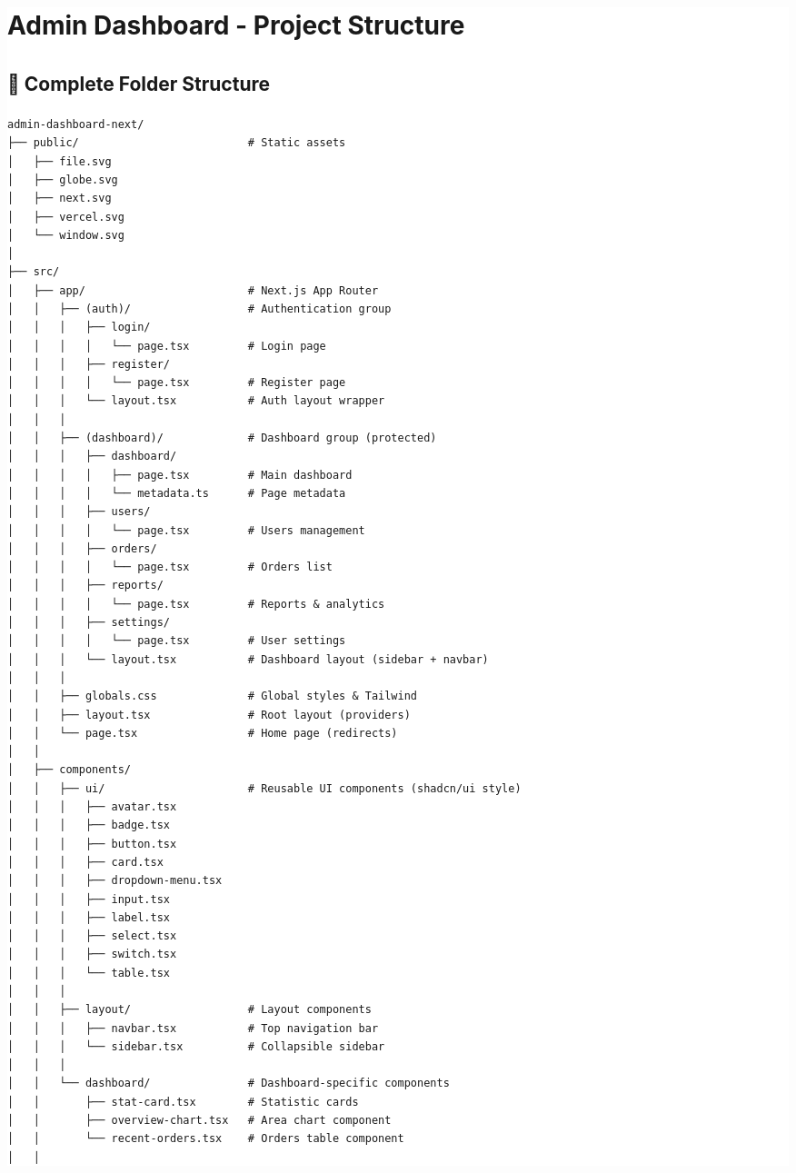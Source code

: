 # Admin Dashboard - Project Structure

## 📁 Complete Folder Structure

```
admin-dashboard-next/
├── public/                          # Static assets
│   ├── file.svg
│   ├── globe.svg
│   ├── next.svg
│   ├── vercel.svg
│   └── window.svg
│
├── src/
│   ├── app/                         # Next.js App Router
│   │   ├── (auth)/                  # Authentication group
│   │   │   ├── login/
│   │   │   │   └── page.tsx         # Login page
│   │   │   ├── register/
│   │   │   │   └── page.tsx         # Register page
│   │   │   └── layout.tsx           # Auth layout wrapper
│   │   │
│   │   ├── (dashboard)/             # Dashboard group (protected)
│   │   │   ├── dashboard/
│   │   │   │   ├── page.tsx         # Main dashboard
│   │   │   │   └── metadata.ts      # Page metadata
│   │   │   ├── users/
│   │   │   │   └── page.tsx         # Users management
│   │   │   ├── orders/
│   │   │   │   └── page.tsx         # Orders list
│   │   │   ├── reports/
│   │   │   │   └── page.tsx         # Reports & analytics
│   │   │   ├── settings/
│   │   │   │   └── page.tsx         # User settings
│   │   │   └── layout.tsx           # Dashboard layout (sidebar + navbar)
│   │   │
│   │   ├── globals.css              # Global styles & Tailwind
│   │   ├── layout.tsx               # Root layout (providers)
│   │   └── page.tsx                 # Home page (redirects)
│   │
│   ├── components/
│   │   ├── ui/                      # Reusable UI components (shadcn/ui style)
│   │   │   ├── avatar.tsx
│   │   │   ├── badge.tsx
│   │   │   ├── button.tsx
│   │   │   ├── card.tsx
│   │   │   ├── dropdown-menu.tsx
│   │   │   ├── input.tsx
│   │   │   ├── label.tsx
│   │   │   ├── select.tsx
│   │   │   ├── switch.tsx
│   │   │   └── table.tsx
│   │   │
│   │   ├── layout/                  # Layout components
│   │   │   ├── navbar.tsx           # Top navigation bar
│   │   │   └── sidebar.tsx          # Collapsible sidebar
│   │   │
│   │   └── dashboard/               # Dashboard-specific components
│   │       ├── stat-card.tsx        # Statistic cards
│   │       ├── overview-chart.tsx   # Area chart component
│   │       └── recent-orders.tsx    # Orders table component
│   │
```
